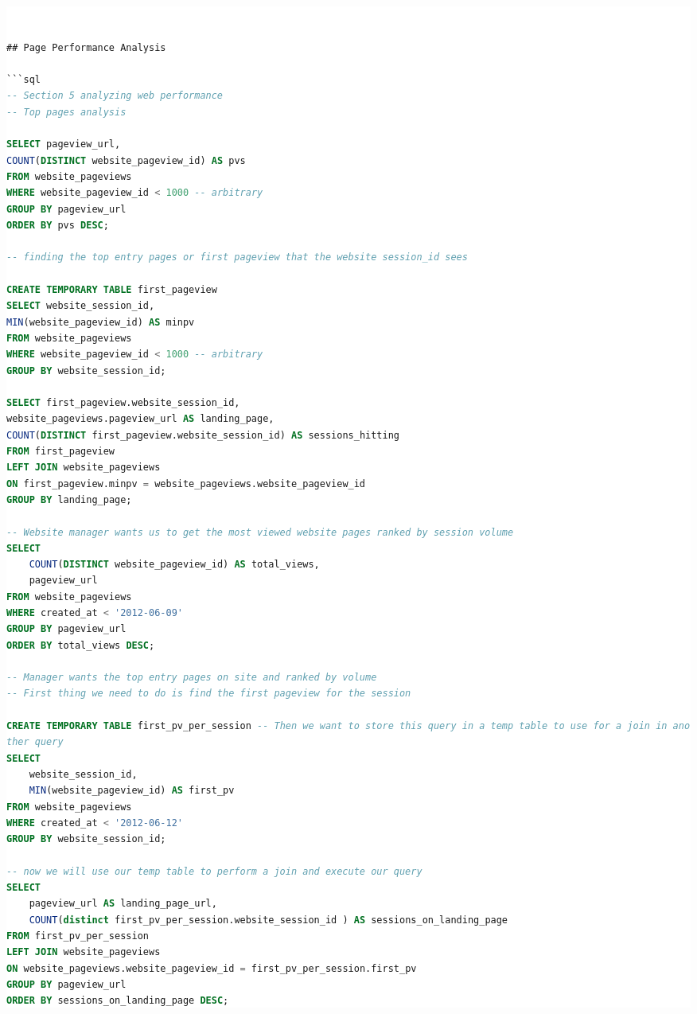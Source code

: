 ```sql


## Page Performance Analysis

```sql
-- Section 5 analyzing web performance
-- Top pages analysis

SELECT pageview_url,
COUNT(DISTINCT website_pageview_id) AS pvs
FROM website_pageviews
WHERE website_pageview_id < 1000 -- arbitrary
GROUP BY pageview_url
ORDER BY pvs DESC;

-- finding the top entry pages or first pageview that the website session_id sees

CREATE TEMPORARY TABLE first_pageview
SELECT website_session_id,
MIN(website_pageview_id) AS minpv
FROM website_pageviews
WHERE website_pageview_id < 1000 -- arbitrary
GROUP BY website_session_id;

SELECT first_pageview.website_session_id,
website_pageviews.pageview_url AS landing_page,
COUNT(DISTINCT first_pageview.website_session_id) AS sessions_hitting
FROM first_pageview
LEFT JOIN website_pageviews
ON first_pageview.minpv = website_pageviews.website_pageview_id
GROUP BY landing_page;

-- Website manager wants us to get the most viewed website pages ranked by session volume
SELECT 
	COUNT(DISTINCT website_pageview_id) AS total_views,
    pageview_url
FROM website_pageviews
WHERE created_at < '2012-06-09'
GROUP BY pageview_url
ORDER BY total_views DESC;

-- Manager wants the top entry pages on site and ranked by volume
-- First thing we need to do is find the first pageview for the session 

CREATE TEMPORARY TABLE first_pv_per_session -- Then we want to store this query in a temp table to use for a join in another query
SELECT 
	website_session_id,
    MIN(website_pageview_id) AS first_pv
FROM website_pageviews
WHERE created_at < '2012-06-12'
GROUP BY website_session_id;

-- now we will use our temp table to perform a join and execute our query
SELECT 
    pageview_url AS landing_page_url,
    COUNT(distinct first_pv_per_session.website_session_id ) AS sessions_on_landing_page
FROM first_pv_per_session
LEFT JOIN website_pageviews
ON website_pageviews.website_pageview_id = first_pv_per_session.first_pv
GROUP BY pageview_url
ORDER BY sessions_on_landing_page DESC;

```